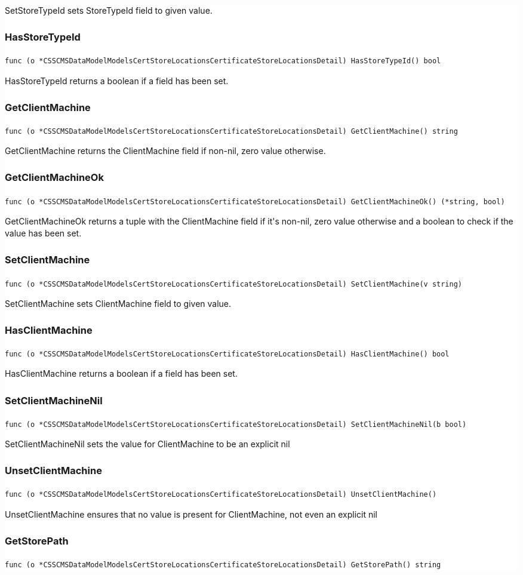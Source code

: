 SetStoreTypeId sets StoreTypeId field to given value.

### HasStoreTypeId

`func (o *CSSCMSDataModelModelsCertStoreLocationsCertificateStoreLocationsDetail) HasStoreTypeId() bool`

HasStoreTypeId returns a boolean if a field has been set.

### GetClientMachine

`func (o *CSSCMSDataModelModelsCertStoreLocationsCertificateStoreLocationsDetail) GetClientMachine() string`

GetClientMachine returns the ClientMachine field if non-nil, zero value otherwise.

### GetClientMachineOk

`func (o *CSSCMSDataModelModelsCertStoreLocationsCertificateStoreLocationsDetail) GetClientMachineOk() (*string, bool)`

GetClientMachineOk returns a tuple with the ClientMachine field if it's non-nil, zero value otherwise
and a boolean to check if the value has been set.

### SetClientMachine

`func (o *CSSCMSDataModelModelsCertStoreLocationsCertificateStoreLocationsDetail) SetClientMachine(v string)`

SetClientMachine sets ClientMachine field to given value.

### HasClientMachine

`func (o *CSSCMSDataModelModelsCertStoreLocationsCertificateStoreLocationsDetail) HasClientMachine() bool`

HasClientMachine returns a boolean if a field has been set.

### SetClientMachineNil

`func (o *CSSCMSDataModelModelsCertStoreLocationsCertificateStoreLocationsDetail) SetClientMachineNil(b bool)`

 SetClientMachineNil sets the value for ClientMachine to be an explicit nil

### UnsetClientMachine
`func (o *CSSCMSDataModelModelsCertStoreLocationsCertificateStoreLocationsDetail) UnsetClientMachine()`

UnsetClientMachine ensures that no value is present for ClientMachine, not even an explicit nil
### GetStorePath

`func (o *CSSCMSDataModelModelsCertStoreLocationsCertificateStoreLocationsDetail) GetStorePath() string`
